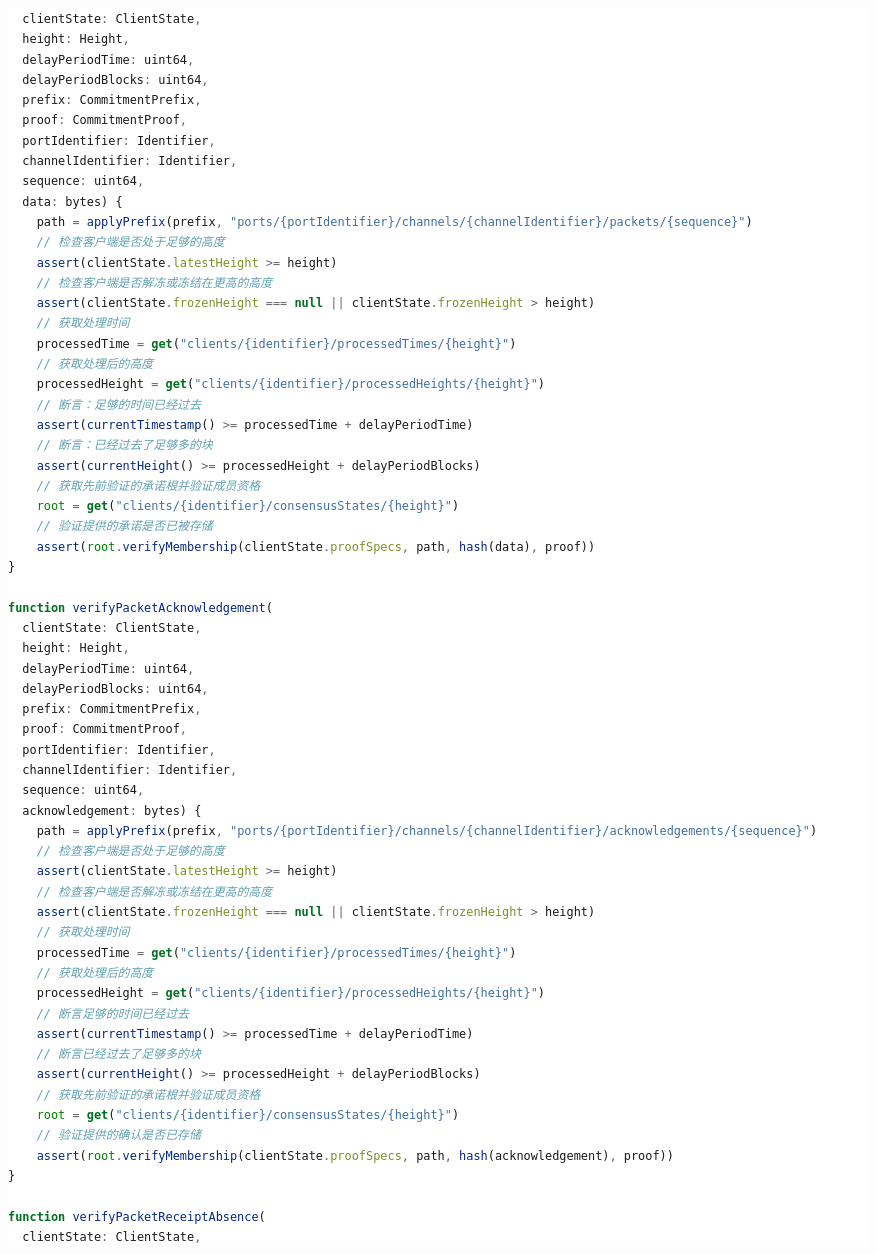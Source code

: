 ```typescript
  clientState: ClientState,
  height: Height,
  delayPeriodTime: uint64,
  delayPeriodBlocks: uint64,
  prefix: CommitmentPrefix,
  proof: CommitmentProof,
  portIdentifier: Identifier,
  channelIdentifier: Identifier,
  sequence: uint64,
  data: bytes) {
    path = applyPrefix(prefix, "ports/{portIdentifier}/channels/{channelIdentifier}/packets/{sequence}")
    // 检查客户端是否处于足够的高度
    assert(clientState.latestHeight >= height)
    // 检查客户端是否解冻或冻结在更高的高度
    assert(clientState.frozenHeight === null || clientState.frozenHeight > height)
    // 获取处理时间
    processedTime = get("clients/{identifier}/processedTimes/{height}")
    // 获取处理后的高度
    processedHeight = get("clients/{identifier}/processedHeights/{height}")
    // 断言：足够的时间已经过去
    assert(currentTimestamp() >= processedTime + delayPeriodTime)
    // 断言：已经过去了足够多的块
    assert(currentHeight() >= processedHeight + delayPeriodBlocks)
    // 获取先前验证的承诺根并验证成员资格
    root = get("clients/{identifier}/consensusStates/{height}")
    // 验证提供的承诺是否已被存储
    assert(root.verifyMembership(clientState.proofSpecs, path, hash(data), proof))
}

function verifyPacketAcknowledgement(
  clientState: ClientState,
  height: Height,
  delayPeriodTime: uint64,
  delayPeriodBlocks: uint64,
  prefix: CommitmentPrefix,
  proof: CommitmentProof,
  portIdentifier: Identifier,
  channelIdentifier: Identifier,
  sequence: uint64,
  acknowledgement: bytes) {
    path = applyPrefix(prefix, "ports/{portIdentifier}/channels/{channelIdentifier}/acknowledgements/{sequence}")
    // 检查客户端是否处于足够的高度
    assert(clientState.latestHeight >= height)
    // 检查客户端是否解冻或冻结在更高的高度
    assert(clientState.frozenHeight === null || clientState.frozenHeight > height)
    // 获取处理时间
    processedTime = get("clients/{identifier}/processedTimes/{height}")
    // 获取处理后的高度
    processedHeight = get("clients/{identifier}/processedHeights/{height}")
    // 断言足够的时间已经过去
    assert(currentTimestamp() >= processedTime + delayPeriodTime)
    // 断言已经过去了足够多的块
    assert(currentHeight() >= processedHeight + delayPeriodBlocks)
    // 获取先前验证的承诺根并验证成员资格
    root = get("clients/{identifier}/consensusStates/{height}")
    // 验证提供的确认是否已存储
    assert(root.verifyMembership(clientState.proofSpecs, path, hash(acknowledgement), proof))
}

function verifyPacketReceiptAbsence(
  clientState: ClientState,
```